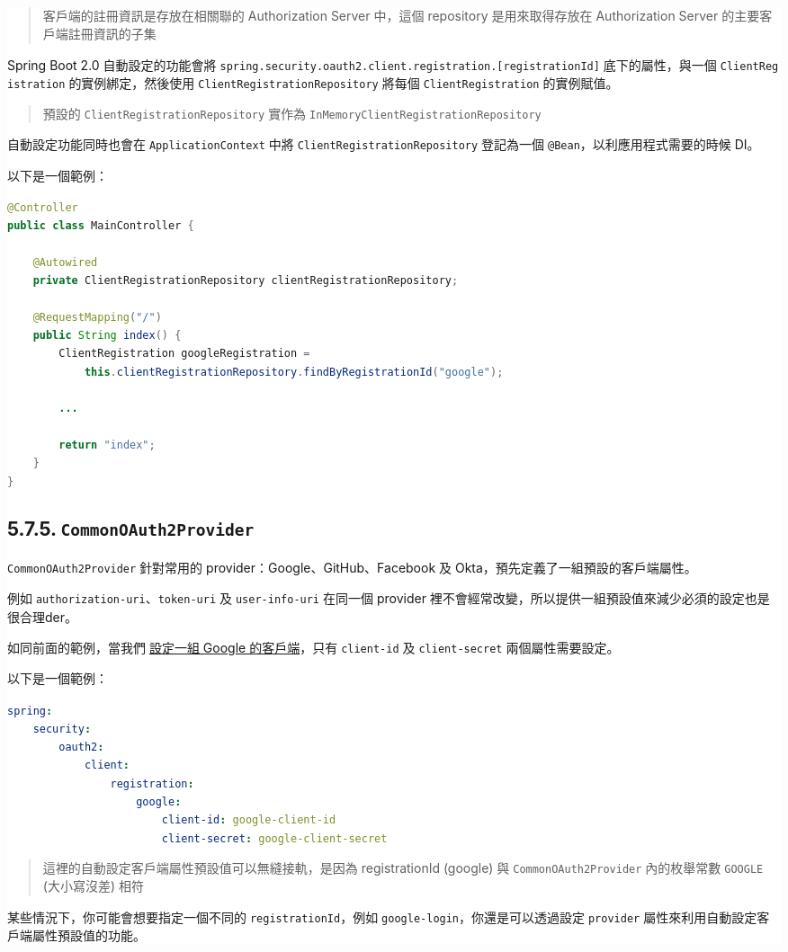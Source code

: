 > 客戶端的註冊資訊是存放在相關聯的 Authorization Server 中，這個 repository 是用來取得存放在 Authorization Server 的主要客戶端註冊資訊的子集

Spring Boot 2.0 自動設定的功能會將 `spring.security.oauth2.client.registration.[registrationId]` 底下的屬性，與一個 `ClientRegistration` 的實例綁定，然後使用 `ClientRegistrationRepository` 將每個 `ClientRegistration` 的實例賦值。

> 預設的 `ClientRegistrationRepository` 實作為 `InMemoryClientRegistrationRepository`

自動設定功能同時也會在 `ApplicationContext` 中將 `ClientRegistrationRepository` 登記為一個 `@Bean`，以利應用程式需要的時候 DI。

以下是一個範例：

```java
@Controller
public class MainController {

	@Autowired
	private ClientRegistrationRepository clientRegistrationRepository;

	@RequestMapping("/")
	public String index() {
		ClientRegistration googleRegistration =
			this.clientRegistrationRepository.findByRegistrationId("google");

		...

		return "index";
	}
}
```

## 5.7.5. `CommonOAuth2Provider`

`CommonOAuth2Provider` 針對常用的 provider：Google、GitHub、Facebook 及 Okta，預先定義了一組預設的客戶端屬性。

例如 `authorization-uri`、`token-uri` 及 `user-info-uri` 在同一個 provider 裡不會經常改變，所以提供一組預設值來減少必須的設定也是很合理der。

如同前面的範例，當我們 [設定一組 Google 的客戶端](#設定-application-yml)，只有 `client-id` 及 `client-secret` 兩個屬性需要設定。

以下是一個範例：

```yml
spring:
    security:
        oauth2:
            client:
                registration:
                    google:
                        client-id: google-client-id
                        client-secret: google-client-secret
```

> 這裡的自動設定客戶端屬性預設值可以無縫接軌，是因為 registrationId (google) 與 `CommonOAuth2Provider` 內的枚舉常數 `GOOGLE` (大小寫沒差) 相符

某些情況下，你可能會想要指定一個不同的 `registrationId`，例如 `google-login`，你還是可以透過設定 `provider` 屬性來利用自動設定客戶端屬性預設值的功能。
